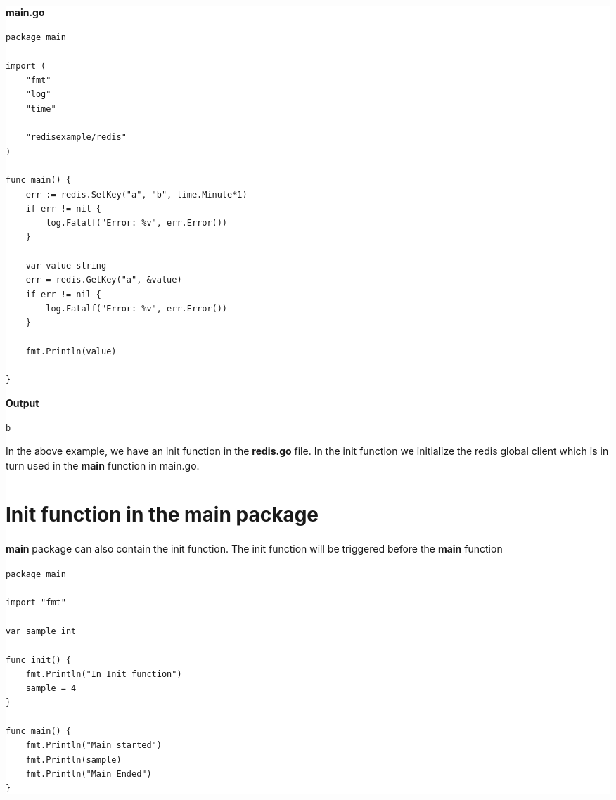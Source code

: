 **main.go**

```
package main

import (
	"fmt"
	"log"
	"time"

	"redisexample/redis"
)

func main() {
	err := redis.SetKey("a", "b", time.Minute*1)
	if err != nil {
		log.Fatalf("Error: %v", err.Error())
	}

	var value string
	err = redis.GetKey("a", &value)
	if err != nil {
		log.Fatalf("Error: %v", err.Error())
	}

	fmt.Println(value)

}
```

**Output**

```
b
```

In the above example, we have an init function in the **redis.go** file. In the init function we initialize the redis global client which is in turn used in the **main** function in main.go.

# **Init function in the main package**

**main** package can also contain the init function. The init function will be triggered before the **main** function

```
package main

import "fmt"

var sample int

func init() {
	fmt.Println("In Init function")
	sample = 4
}

func main() {
	fmt.Println("Main started")
	fmt.Println(sample)
	fmt.Println("Main Ended")
}
```
